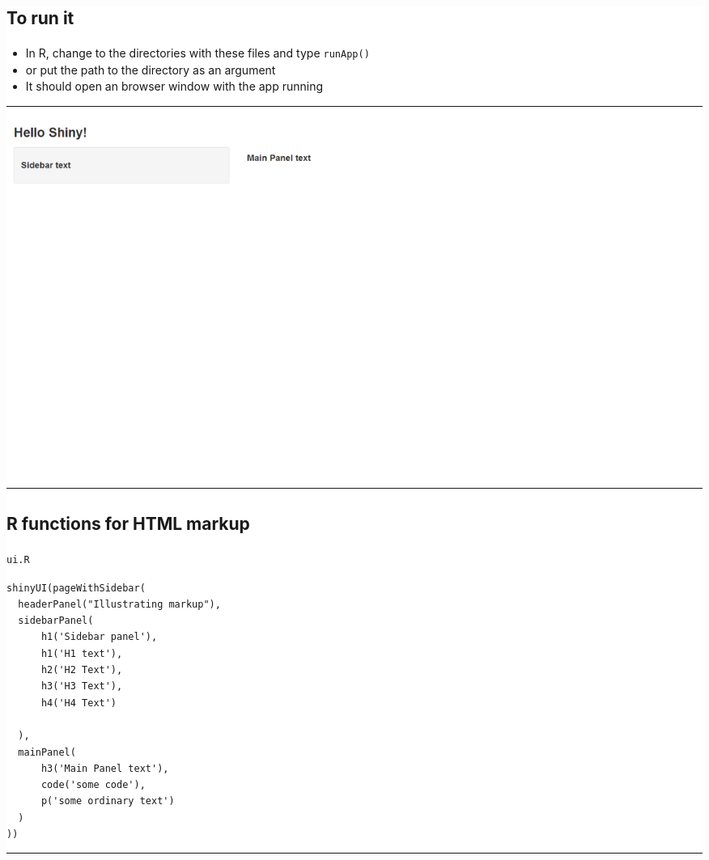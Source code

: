 ## To run it
- In R, change to the directories with these files and type `runApp()`
- or put the path to the directory as an argument
- It should open an browser window with the app running

---
![simplestApp](fig/simplestApp.png "First Shiny app")

---
## R functions for HTML markup
`ui.R`
```
shinyUI(pageWithSidebar(
  headerPanel("Illustrating markup"),
  sidebarPanel(
      h1('Sidebar panel'),
      h1('H1 text'),
      h2('H2 Text'),
      h3('H3 Text'),
      h4('H4 Text')
      
  ),
  mainPanel(
      h3('Main Panel text'),
      code('some code'),
      p('some ordinary text')
  )
))

```

---